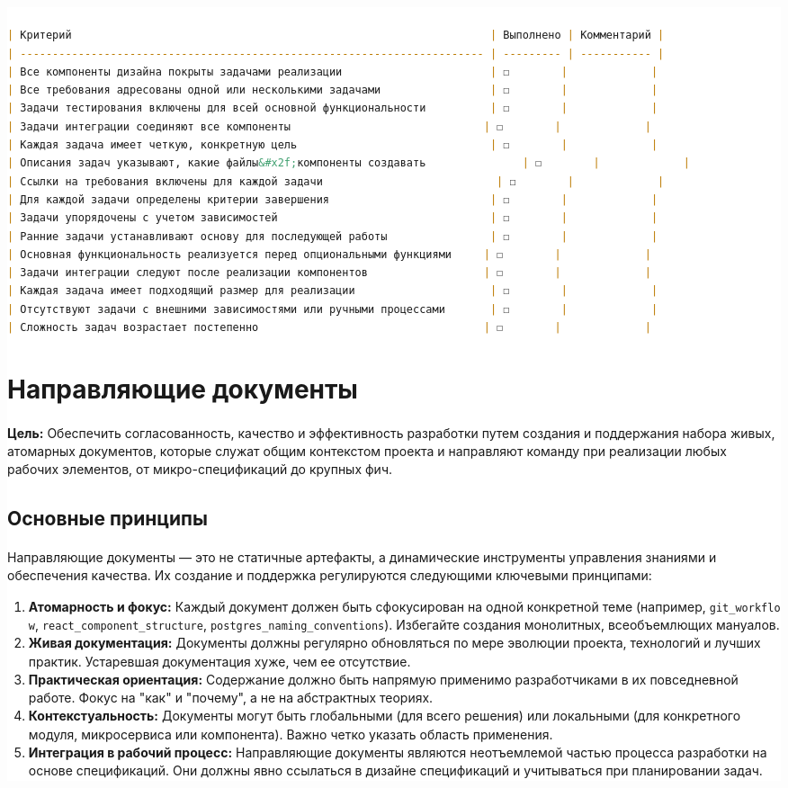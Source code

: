 ```md

| Критерий                                                                 | Выполнено | Комментарий |
| ------------------------------------------------------------------------ | --------- | ----------- |
| Все компоненты дизайна покрыты задачами реализации                       | ☐        |             |
| Все требования адресованы одной или несколькими задачами                 | ☐        |             |
| Задачи тестирования включены для всей основной функциональности          | ☐        |             |
| Задачи интеграции соединяют все компоненты                              | ☐        |             |
| Каждая задача имеет четкую, конкретную цель                              | ☐        |             |
| Описания задач указывают, какие файлы&#x2f;компоненты создавать               | ☐        |             |
| Ссылки на требования включены для каждой задачи                           | ☐        |             |
| Для каждой задачи определены критерии завершения                         | ☐        |             |
| Задачи упорядочены с учетом зависимостей                                 | ☐        |             |
| Ранние задачи устанавливают основу для последующей работы                | ☐        |             |
| Основная функциональность реализуется перед опциональными функциями     | ☐        |             |
| Задачи интеграции следуют после реализации компонентов                  | ☐        |             |
| Каждая задача имеет подходящий размер для реализации                     | ☐        |             |
| Отсутствуют задачи с внешними зависимостями или ручными процессами       | ☐        |             |
| Сложность задач возрастает постепенно                                   | ☐        |             |

```

# Направляющие документы

**Цель:** Обеспечить согласованность, качество и эффективность разработки путем создания и поддержания набора живых, атомарных документов, которые служат общим контекстом проекта и направляют команду при реализации любых рабочих элементов, от микро-спецификаций до крупных фич.

## Основные принципы

Направляющие документы — это не статичные артефакты, а динамические инструменты управления знаниями и обеспечения качества. Их создание и поддержка регулируются следующими ключевыми принципами:

1. **Атомарность и фокус:** Каждый документ должен быть сфокусирован на одной конкретной теме (например, `git_workflow`, `react_component_structure`, `postgres_naming_conventions`). Избегайте создания монолитных, всеобъемлющих мануалов.
2. **Живая документация:** Документы должны регулярно обновляться по мере эволюции проекта, технологий и лучших практик. Устаревшая документация хуже, чем ее отсутствие.
3. **Практическая ориентация:** Содержание должно быть напрямую применимо разработчиками в их повседневной работе. Фокус на &quot;как&quot; и &quot;почему&quot;, а не на абстрактных теориях.
4. **Контекстуальность:** Документы могут быть глобальными (для всего решения) или локальными (для конкретного модуля, микросервиса или компонента). Важно четко указать область применения.
5. **Интеграция в рабочий процесс:** Направляющие документы являются неотъемлемой частью процесса разработки на основе спецификаций. Они должны явно ссылаться в дизайне спецификаций и учитываться при планировании задач.